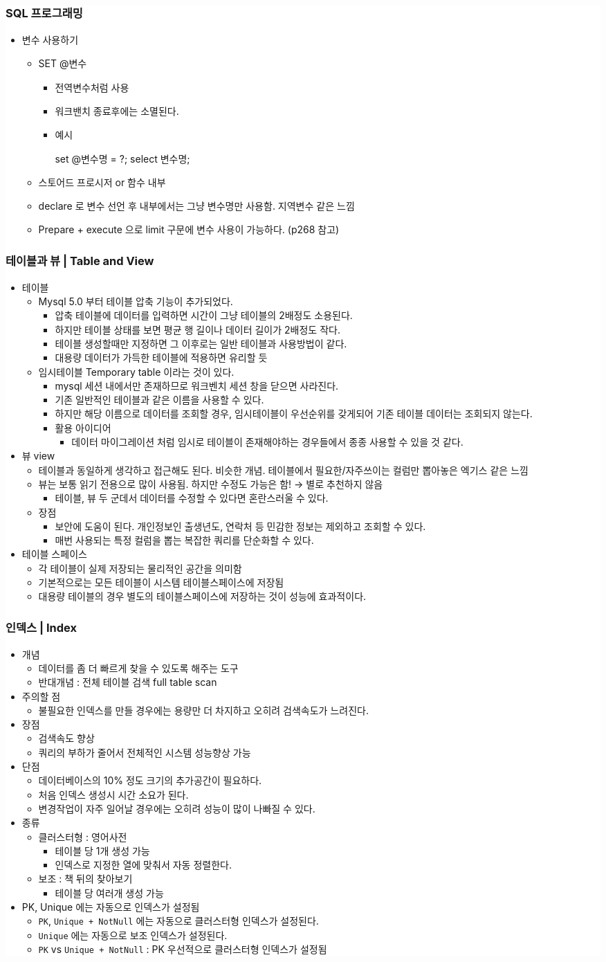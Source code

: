 ### SQL 프로그래밍

- 변수 사용하기
    - SET @변수
        - 전역변수처럼 사용
        - 워크밴치 종료후에는 소멸된다.
        - 예시

          set @변수명 = ?;
          select 변수명;

    - 스토어드 프로시저 or 함수 내부
    - declare 로 변수 선언 후 내부에서는 그냥 변수명만 사용함. 지역변수 같은 느낌
    - Prepare + execute 으로 limit 구문에 변수 사용이 가능하다. (p268 참고)

### 테이블과 뷰 | Table and View

- 테이블
    - Mysql 5.0 부터 테이블 압축 기능이 추가되었다.
        - 압축 테이블에 데이터를 입력하면 시간이 그냥 테이블의 2배정도 소용된다.
        - 하지만 테이블 상태를 보면 평균 행 길이나 데이터 길이가 2배정도 작다.
        - 테이블 생성할때만 지정하면 그 이후로는 일반 테이블과 사용방법이 같다.
        - 대용량 데이터가 가득한 테이블에 적용하면 유리할 듯
    - 임시테이블 Temporary table 이라는 것이 있다.
        - mysql 세션 내에서만 존재하므로 워크벤치 세션 창을 닫으면 사라진다.
        - 기존 일반적인 테이블과 같은 이름을 사용할 수 있다.
        - 하지만 해당 이름으로 데이터를 조회할 경우, 임시테이블이 우선순위를 갖게되어 기존 테이블 데이터는 조회되지 않는다.
        - 활용 아이디어
            - 데이터 마이그레이션 처럼 임시로 테이블이 존재해야하는 경우들에서 종종 사용할 수 있을 것 같다.
- 뷰 view
    - 테이블과 동일하게 생각하고 접근해도 된다. 비슷한 개념. 테이블에서 필요한/자주쓰이는 컬럼만 뽑아놓은 엑기스 같은 느낌
    - 뷰는 보통 읽기 전용으로 많이 사용됨. 하지만 수정도 가능은 함! → 별로 추천하지 않음
        - 테이블, 뷰 두 군데서 데이터를 수정할 수 있다면 혼란스러울 수 있다.
    - 장점
        - 보안에 도움이 된다. 개인정보인 출생년도, 연락처 등 민감한 정보는 제외하고 조회할 수 있다.
        - 매번 사용되는 특정 컬럼을 뽑는 복잡한 쿼리를 단순화할 수 있다.
- 테이블 스페이스
    - 각 테이블이 실제 저장되는 물리적인 공간을 의미함
    - 기본적으로는 모든 테이블이 시스템 테이블스페이스에 저장됨
    - 대용량 테이블의 경우 별도의 테이블스페이스에 저장하는 것이 성능에 효과적이다.

### 인덱스 | Index

- 개념
    - 데이터를 좀 더 빠르게 찾을 수 있도록 해주는 도구
    - 반대개념 : 전체 테이블 검색 full table scan
- 주의할 점
    - 불필요한 인덱스를 만들 경우에는 용량만 더 차지하고 오히려 검색속도가 느려진다.
- 장점
    - 검색속도 향상
    - 쿼리의 부하가 줄어서 전체적인 시스템 성능향상 가능
- 단점
    - 데이터베이스의 10% 정도 크기의 추가공간이 필요하다.
    - 처음 인덱스 생성시 시간 소요가 된다.
    - 변경작업이 자주 일어날 경우에는 오히려 성능이 많이 나빠질 수 있다.
- 종류
    - 클러스터형 : 영어사전
        - 테이블 당 1개 생성 가능
        - 인덱스로 지정한 열에 맞춰서 자동 정렬한다.
    - 보조 : 책 뒤의 찾아보기
        - 테이블 당 여러개 생성 가능
- PK, Unique 에는 자동으로 인덱스가 설정됨
    - `PK`, `Unique + NotNull` 에는 자동으로 클러스터형 인덱스가 설정된다.
    - `Unique` 에는 자동으로 보조 인덱스가 설정된다.
    - `PK` vs  `Unique + NotNull` : PK 우선적으로 클러스터형 인덱스가 설정됨
